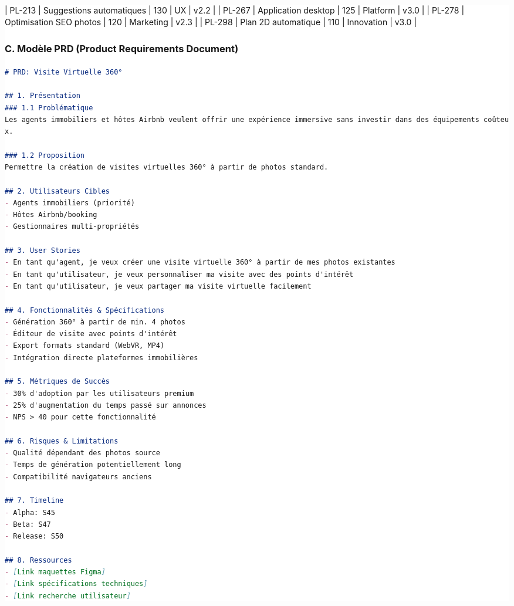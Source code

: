 | PL-213 | Suggestions automatiques | 130 | UX | v2.2 |
| PL-267 | Application desktop | 125 | Platform | v3.0 |
| PL-278 | Optimisation SEO photos | 120 | Marketing | v2.3 |
| PL-298 | Plan 2D automatique | 110 | Innovation | v3.0 |

### C. Modèle PRD (Product Requirements Document)

```markdown
# PRD: Visite Virtuelle 360°

## 1. Présentation
### 1.1 Problématique
Les agents immobiliers et hôtes Airbnb veulent offrir une expérience immersive sans investir dans des équipements coûteux.

### 1.2 Proposition
Permettre la création de visites virtuelles 360° à partir de photos standard.

## 2. Utilisateurs Cibles
- Agents immobiliers (priorité)
- Hôtes Airbnb/booking
- Gestionnaires multi-propriétés

## 3. User Stories
- En tant qu'agent, je veux créer une visite virtuelle 360° à partir de mes photos existantes
- En tant qu'utilisateur, je veux personnaliser ma visite avec des points d'intérêt
- En tant qu'utilisateur, je veux partager ma visite virtuelle facilement

## 4. Fonctionnalités & Spécifications
- Génération 360° à partir de min. 4 photos
- Éditeur de visite avec points d'intérêt
- Export formats standard (WebVR, MP4)
- Intégration directe plateformes immobilières

## 5. Métriques de Succès
- 30% d'adoption par les utilisateurs premium
- 25% d'augmentation du temps passé sur annonces
- NPS > 40 pour cette fonctionnalité

## 6. Risques & Limitations
- Qualité dépendant des photos source
- Temps de génération potentiellement long
- Compatibilité navigateurs anciens

## 7. Timeline
- Alpha: S45
- Beta: S47
- Release: S50

## 8. Ressources
- [Link maquettes Figma]
- [Link spécifications techniques]
- [Link recherche utilisateur]
```
